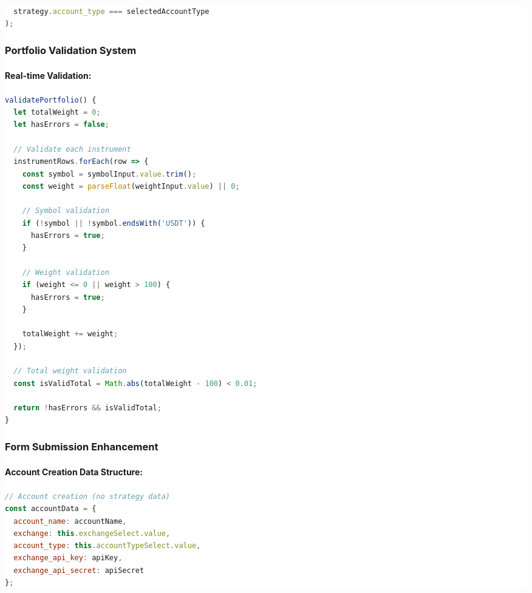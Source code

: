 ```javascript
  strategy.account_type === selectedAccountType
);
```

### Portfolio Validation System

#### Real-time Validation:
```javascript
validatePortfolio() {
  let totalWeight = 0;
  let hasErrors = false;
  
  // Validate each instrument
  instrumentRows.forEach(row => {
    const symbol = symbolInput.value.trim();
    const weight = parseFloat(weightInput.value) || 0;
    
    // Symbol validation
    if (!symbol || !symbol.endsWith('USDT')) {
      hasErrors = true;
    }
    
    // Weight validation
    if (weight <= 0 || weight > 100) {
      hasErrors = true;
    }
    
    totalWeight += weight;
  });
  
  // Total weight validation
  const isValidTotal = Math.abs(totalWeight - 100) < 0.01;
  
  return !hasErrors && isValidTotal;
}
```

### Form Submission Enhancement

#### Account Creation Data Structure:
```javascript
// Account creation (no strategy data)
const accountData = {
  account_name: accountName,
  exchange: this.exchangeSelect.value,
  account_type: this.accountTypeSelect.value,
  exchange_api_key: apiKey,
  exchange_api_secret: apiSecret
};
```
